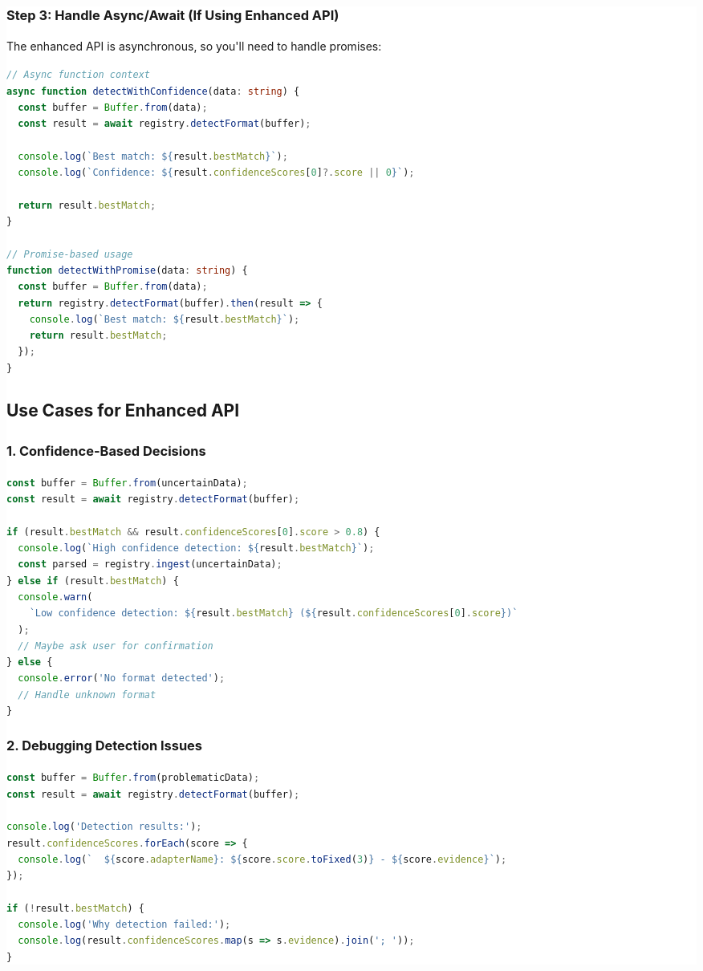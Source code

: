 ### Step 3: Handle Async/Await (If Using Enhanced API)

The enhanced API is asynchronous, so you'll need to handle promises:

```typescript
// Async function context
async function detectWithConfidence(data: string) {
  const buffer = Buffer.from(data);
  const result = await registry.detectFormat(buffer);

  console.log(`Best match: ${result.bestMatch}`);
  console.log(`Confidence: ${result.confidenceScores[0]?.score || 0}`);

  return result.bestMatch;
}

// Promise-based usage
function detectWithPromise(data: string) {
  const buffer = Buffer.from(data);
  return registry.detectFormat(buffer).then(result => {
    console.log(`Best match: ${result.bestMatch}`);
    return result.bestMatch;
  });
}
```

## Use Cases for Enhanced API

### 1. Confidence-Based Decisions

```typescript
const buffer = Buffer.from(uncertainData);
const result = await registry.detectFormat(buffer);

if (result.bestMatch && result.confidenceScores[0].score > 0.8) {
  console.log(`High confidence detection: ${result.bestMatch}`);
  const parsed = registry.ingest(uncertainData);
} else if (result.bestMatch) {
  console.warn(
    `Low confidence detection: ${result.bestMatch} (${result.confidenceScores[0].score})`
  );
  // Maybe ask user for confirmation
} else {
  console.error('No format detected');
  // Handle unknown format
}
```

### 2. Debugging Detection Issues

```typescript
const buffer = Buffer.from(problematicData);
const result = await registry.detectFormat(buffer);

console.log('Detection results:');
result.confidenceScores.forEach(score => {
  console.log(`  ${score.adapterName}: ${score.score.toFixed(3)} - ${score.evidence}`);
});

if (!result.bestMatch) {
  console.log('Why detection failed:');
  console.log(result.confidenceScores.map(s => s.evidence).join('; '));
}
```
